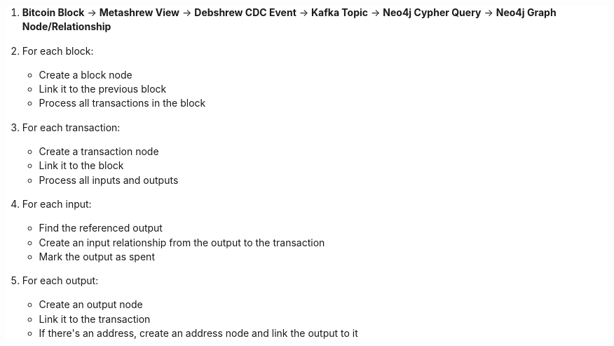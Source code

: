 1. **Bitcoin Block** → **Metashrew View** → **Debshrew CDC Event** → **Kafka Topic** → **Neo4j Cypher Query** → **Neo4j Graph Node/Relationship**

2. For each block:
   - Create a block node
   - Link it to the previous block
   - Process all transactions in the block

3. For each transaction:
   - Create a transaction node
   - Link it to the block
   - Process all inputs and outputs

4. For each input:
   - Find the referenced output
   - Create an input relationship from the output to the transaction
   - Mark the output as spent

5. For each output:
   - Create an output node
   - Link it to the transaction
   - If there's an address, create an address node and link the output to it